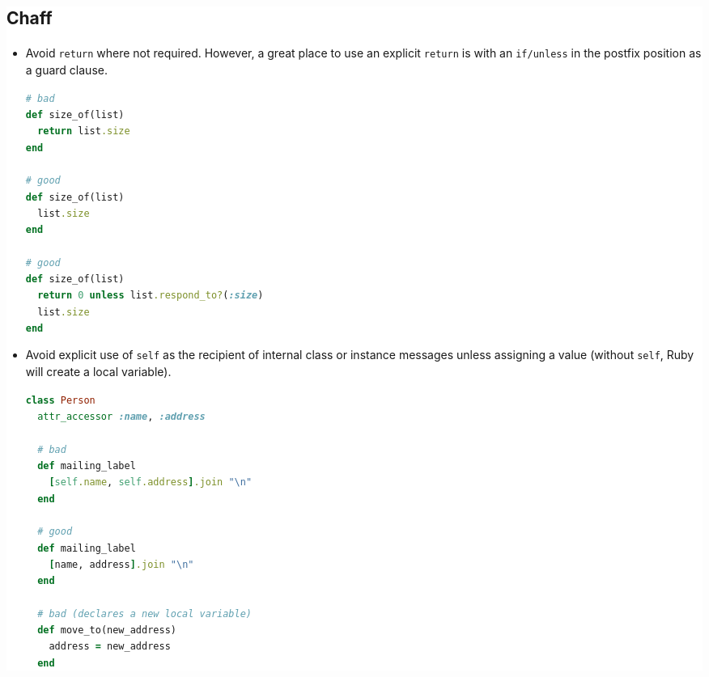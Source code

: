 ## Chaff

 - Avoid `return` where not required. However, a great place to use an explicit `return` is with an `if/unless` in the postfix position as a guard clause.

    ```ruby
    # bad
    def size_of(list)
      return list.size
    end

    # good
    def size_of(list)
      list.size
    end

    # good
    def size_of(list)
      return 0 unless list.respond_to?(:size)
      list.size
    end
    ```

 - Avoid explicit use of `self` as the recipient of internal class or instance messages unless assigning a value (without `self`, Ruby will create a local variable).

    ```ruby
    class Person
      attr_accessor :name, :address

      # bad
      def mailing_label
        [self.name, self.address].join "\n"
      end

      # good
      def mailing_label
        [name, address].join "\n"
      end

      # bad (declares a new local variable)
      def move_to(new_address)
        address = new_address
      end
